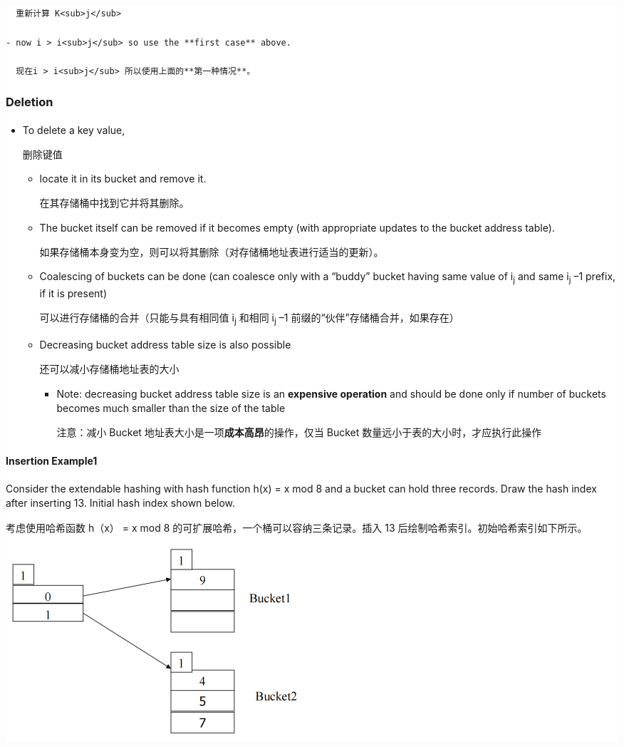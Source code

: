      重新计算 K<sub>j</sub>

    - now i > i<sub>j</sub> so use the **first case** above.

      现在i > i<sub>j</sub> 所以使用上面的**第一种情况**。

### Deletion

- To delete a key value,

  删除键值 

  - locate it in its bucket and remove it. 

    在其存储桶中找到它并将其删除。

  - The bucket itself can be removed if it becomes empty (with appropriate updates to the bucket address table). 

    如果存储桶本身变为空，则可以将其删除（对存储桶地址表进行适当的更新）。

  - Coalescing of buckets can be done (can coalesce only with a “buddy” bucket having same value of i<sub>j</sub> and same i<sub>j</sub> –1 prefix, if it is present) 

    可以进行存储桶的合并（只能与具有相同值 i<sub>j</sub> 和相同 i<sub>j</sub> –1 前缀的“伙伴”存储桶合并，如果存在）

  - Decreasing bucket address table size is also possible

    还可以减小存储桶地址表的大小

    - Note: decreasing bucket address table size is an **expensive operation** and should be done only if number of buckets becomes much smaller than the size of the table 

      注意：减小 Bucket 地址表大小是一项**成本高昂**的操作，仅当 Bucket 数量远小于表的大小时，才应执行此操作

#### Insertion Example1

Consider the extendable hashing with hash function h(x) = x mod 8 and a bucket can hold three records. Draw the hash index after inserting 13. Initial hash index shown below.

考虑使用哈希函数 h（x） = x mod 8 的可扩展哈希，一个桶可以容纳三条记录。插入 13 后绘制哈希索引。初始哈希索引如下所示。

<img src="imgs/week3/img8.png" style="zoom:50%;" />

